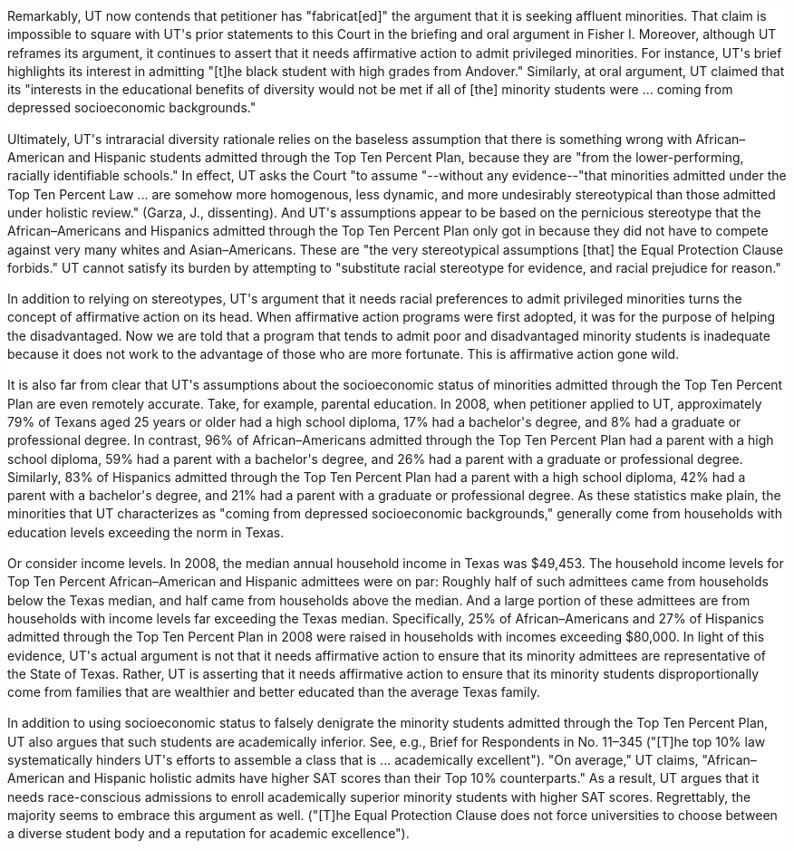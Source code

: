 Remarkably, UT now contends that petitioner has "fabricat[ed]" the argument that it is seeking affluent minorities. That claim is impossible to square with UT's prior statements to this Court in the briefing and oral argument in Fisher I. Moreover, although UT reframes its argument, it continues to assert that it needs affirmative action to admit privileged minorities. For instance, UT's brief highlights its interest in admitting "[t]he black student with high grades from Andover." Similarly, at oral argument, UT claimed that its "interests in the educational benefits of diversity would not be met if all of [the] minority students were ... coming from depressed socioeconomic backgrounds." 

Ultimately, UT's intraracial diversity rationale relies on the baseless assumption that there is something wrong with African–American and Hispanic students admitted through the Top Ten Percent Plan, because they are "from the lower-performing, racially identifiable schools." In effect, UT asks the Court "to assume "--without any evidence--"that minorities admitted under the Top Ten Percent Law ... are somehow more homogenous, less dynamic, and more undesirably stereotypical than those admitted under holistic review." (Garza, J., dissenting). And UT's assumptions appear to be based on the pernicious stereotype that the African–Americans and Hispanics admitted through the Top Ten Percent Plan only got in because they did not have to compete against very many whites and Asian–Americans.  These are "the very stereotypical assumptions [that] the Equal Protection Clause forbids."  UT cannot satisfy its burden by attempting to "substitute racial stereotype for evidence, and racial prejudice for reason." 

In addition to relying on stereotypes, UT's argument that it needs racial preferences to admit privileged minorities turns the concept of affirmative action on its head. When affirmative action programs were first adopted, it was for the purpose of helping the disadvantaged. Now we are told that a program that tends to admit poor and disadvantaged minority students is inadequate because it does not work to the advantage of those who are more fortunate. This is affirmative action gone wild.

It is also far from clear that UT's assumptions about the socioeconomic status of minorities admitted through the Top Ten Percent Plan are even remotely accurate. Take, for example, parental education. In 2008, when petitioner applied to UT, approximately 79% of Texans aged 25 years or older had a high school diploma, 17% had a bachelor's degree, and 8% had a graduate or professional degree. In contrast, 96% of African–Americans admitted through the Top Ten Percent Plan had a parent with a high school diploma, 59% had a parent with a bachelor's degree, and 26% had a parent with a graduate or professional degree. Similarly, 83% of Hispanics admitted through the Top Ten Percent Plan had a parent with a high school diploma, 42% had a parent with a bachelor's degree, and 21% had a parent with a graduate or professional degree. As these statistics make plain, the minorities that UT characterizes as "coming from depressed socioeconomic backgrounds," generally come from households with education levels exceeding the norm in Texas.

Or consider income levels. In 2008, the median annual household income in Texas was $49,453. The household income levels for Top Ten Percent African–American and Hispanic admittees were on par: Roughly half of such admittees came from households below the Texas median, and half came from households above the median. And a large portion of these admittees are from households with income levels far exceeding the Texas median. Specifically, 25% of African–Americans and 27% of Hispanics admitted through the Top Ten Percent Plan in 2008 were raised in households with incomes exceeding $80,000.   In light of this evidence, UT's actual argument is not that it needs affirmative action to ensure that its minority admittees are representative of the State of Texas. Rather, UT is asserting that it needs affirmative action to ensure that its minority students disproportionally come from families that are wealthier and better educated than the average Texas family.

In addition to using socioeconomic status to falsely denigrate the minority students admitted through the Top Ten Percent Plan, UT also argues that such students are academically inferior. See, e.g., Brief for Respondents in No. 11–345 ("[T]he top 10% law systematically hinders UT's efforts to assemble a class that is ... academically excellent"). "On average," UT claims, "African–American and Hispanic holistic admits have higher SAT scores than their Top 10% counterparts."  As a result, UT argues that it needs race-conscious admissions to enroll academically superior minority students with higher SAT scores. Regrettably, the majority seems to embrace this argument as well. ("[T]he Equal Protection Clause does not force universities to choose between a diverse student body and a reputation for academic excellence").

